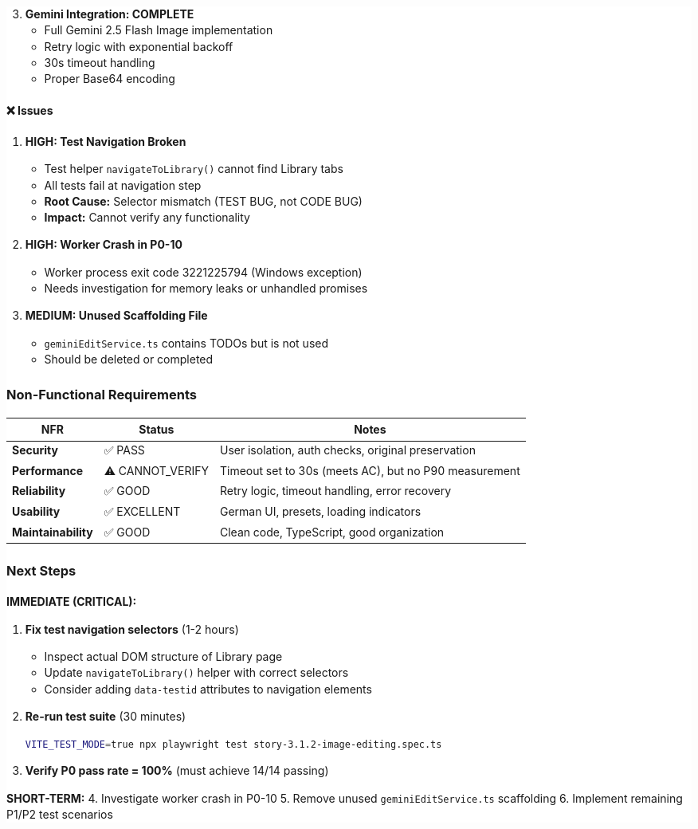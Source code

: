 3. **Gemini Integration: COMPLETE**
   - Full Gemini 2.5 Flash Image implementation
   - Retry logic with exponential backoff
   - 30s timeout handling
   - Proper Base64 encoding

#### ❌ Issues

1. **HIGH: Test Navigation Broken**
   - Test helper `navigateToLibrary()` cannot find Library tabs
   - All tests fail at navigation step
   - **Root Cause:** Selector mismatch (TEST BUG, not CODE BUG)
   - **Impact:** Cannot verify any functionality

2. **HIGH: Worker Crash in P0-10**
   - Worker process exit code 3221225794 (Windows exception)
   - Needs investigation for memory leaks or unhandled promises

3. **MEDIUM: Unused Scaffolding File**
   - `geminiEditService.ts` contains TODOs but is not used
   - Should be deleted or completed

### Non-Functional Requirements

| NFR | Status | Notes |
|-----|--------|-------|
| **Security** | ✅ PASS | User isolation, auth checks, original preservation |
| **Performance** | ⚠️ CANNOT_VERIFY | Timeout set to 30s (meets AC), but no P90 measurement |
| **Reliability** | ✅ GOOD | Retry logic, timeout handling, error recovery |
| **Usability** | ✅ EXCELLENT | German UI, presets, loading indicators |
| **Maintainability** | ✅ GOOD | Clean code, TypeScript, good organization |

### Next Steps

**IMMEDIATE (CRITICAL):**
1. **Fix test navigation selectors** (1-2 hours)
   - Inspect actual DOM structure of Library page
   - Update `navigateToLibrary()` helper with correct selectors
   - Consider adding `data-testid` attributes to navigation elements

2. **Re-run test suite** (30 minutes)
   ```bash
   VITE_TEST_MODE=true npx playwright test story-3.1.2-image-editing.spec.ts
   ```

3. **Verify P0 pass rate = 100%** (must achieve 14/14 passing)

**SHORT-TERM:**
4. Investigate worker crash in P0-10
5. Remove unused `geminiEditService.ts` scaffolding
6. Implement remaining P1/P2 test scenarios
